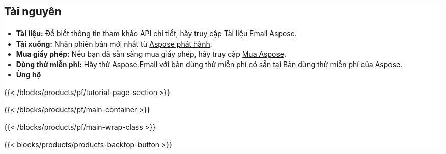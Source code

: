 ## Tài nguyên

- **Tài liệu:** Để biết thông tin tham khảo API chi tiết, hãy truy cập [Tài liệu Email Aspose](https://reference.aspose.com/email/java/).
- **Tải xuống:** Nhận phiên bản mới nhất từ [Aspose phát hành](https://releases.aspose.com/email/java/).
- **Mua giấy phép:** Nếu bạn đã sẵn sàng mua giấy phép, hãy truy cập [Mua Aspose](https://purchase.aspose.com/buy).
- **Dùng thử miễn phí:** Hãy thử Aspose.Email với bản dùng thử miễn phí có sẵn tại [Bản dùng thử miễn phí của Aspose](https://releases.aspose.com/email/java/).
- **Ủng hộ**

{{< /blocks/products/pf/tutorial-page-section >}}

{{< /blocks/products/pf/main-container >}}

{{< /blocks/products/pf/main-wrap-class >}}

{{< blocks/products/products-backtop-button >}}